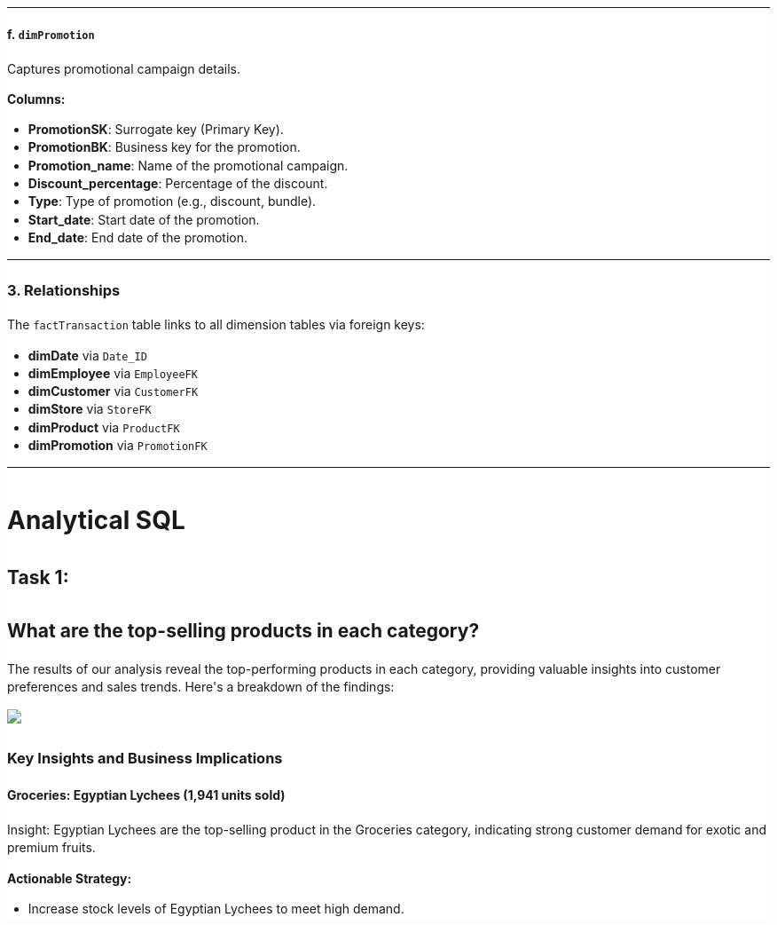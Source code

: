 ------------------------------------------------------------------------

#### f. `dimPromotion`

Captures promotional campaign details.

**Columns:**

- **PromotionSK**: Surrogate key (Primary Key).
- **PromotionBK**: Business key for the promotion.
- **Promotion_name**: Name of the promotional campaign.
- **Discount_percentage**: Percentage of the discount.
- **Type**: Type of promotion (e.g., discount, bundle).
- **Start_date**: Start date of the promotion.
- **End_date**: End date of the promotion.

------------------------------------------------------------------------

### 3. Relationships

The `factTransaction` table links to all dimension tables via foreign keys:

- **dimDate** via `Date_ID`
- **dimEmployee** via `EmployeeFK`
- **dimCustomer** via `CustomerFK`
- **dimStore** via `StoreFK`
- **dimProduct** via `ProductFK`
- **dimPromotion** via `PromotionFK`

------------------------------------------------------------------------

# Analytical SQL

## Task 1:

## What are the top-selling products in each category?

The results of our analysis reveal the top-performing products in each category, providing valuable insights into customer preferences and sales trends. Here's a breakdown of the findings:

![](Walmart%20Data%20Warehouse%20Design%20Documentation-media/5d4fcb084f81c98fbce22228dee6f9a9eb8c158f.png)

### Key Insights and Business Implications

#### Groceries: Egyptian Lychees (1,941 units sold)

Insight: Egyptian Lychees are the top-selling product in the Groceries category, indicating strong customer demand for exotic and premium fruits.

**Actionable Strategy:**

- Increase stock levels of Egyptian Lychees to meet high demand.
